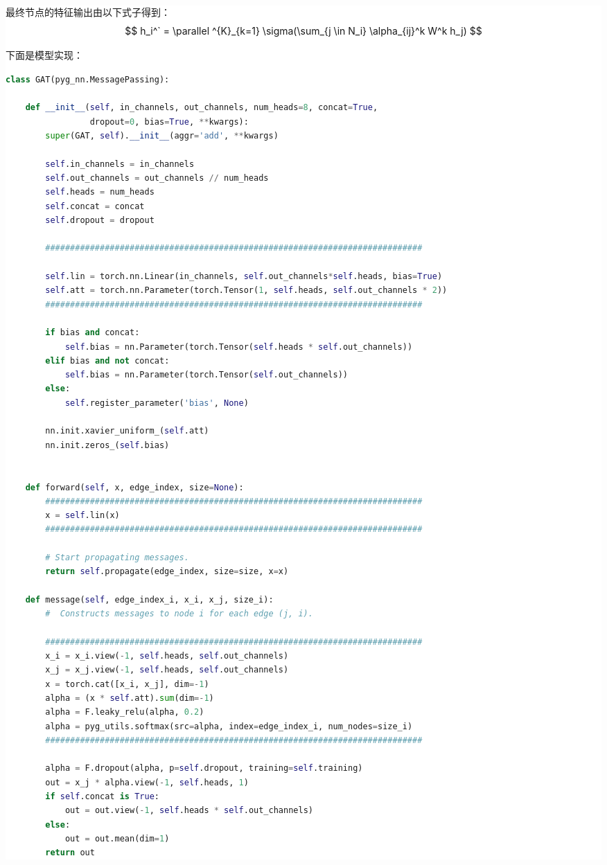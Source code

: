 最终节点的特征输出由以下式子得到：
$$
h_i^` = \parallel ^{K}_{k=1} \sigma(\sum_{j \in N_i} \alpha_{ij}^k W^k h_j)
$$

下面是模型实现：


```python
class GAT(pyg_nn.MessagePassing):

    def __init__(self, in_channels, out_channels, num_heads=8, concat=True,
                 dropout=0, bias=True, **kwargs):
        super(GAT, self).__init__(aggr='add', **kwargs)

        self.in_channels = in_channels
        self.out_channels = out_channels // num_heads
        self.heads = num_heads
        self.concat = concat
        self.dropout = dropout

        ############################################################################

        self.lin = torch.nn.Linear(in_channels, self.out_channels*self.heads, bias=True)
        self.att = torch.nn.Parameter(torch.Tensor(1, self.heads, self.out_channels * 2))
        ############################################################################

        if bias and concat:
            self.bias = nn.Parameter(torch.Tensor(self.heads * self.out_channels))
        elif bias and not concat:
            self.bias = nn.Parameter(torch.Tensor(self.out_channels))
        else:
            self.register_parameter('bias', None)

        nn.init.xavier_uniform_(self.att)
        nn.init.zeros_(self.bias)


    def forward(self, x, edge_index, size=None):
        ############################################################################
        x = self.lin(x)
        ############################################################################

        # Start propagating messages.
        return self.propagate(edge_index, size=size, x=x)

    def message(self, edge_index_i, x_i, x_j, size_i):
        #  Constructs messages to node i for each edge (j, i).

        ############################################################################
        x_i = x_i.view(-1, self.heads, self.out_channels)
        x_j = x_j.view(-1, self.heads, self.out_channels)
        x = torch.cat([x_i, x_j], dim=-1)
        alpha = (x * self.att).sum(dim=-1)
        alpha = F.leaky_relu(alpha, 0.2)
        alpha = pyg_utils.softmax(src=alpha, index=edge_index_i, num_nodes=size_i)
        ############################################################################

        alpha = F.dropout(alpha, p=self.dropout, training=self.training)
        out = x_j * alpha.view(-1, self.heads, 1)
        if self.concat is True:
            out = out.view(-1, self.heads * self.out_channels)
        else:
            out = out.mean(dim=1)
        return out
```